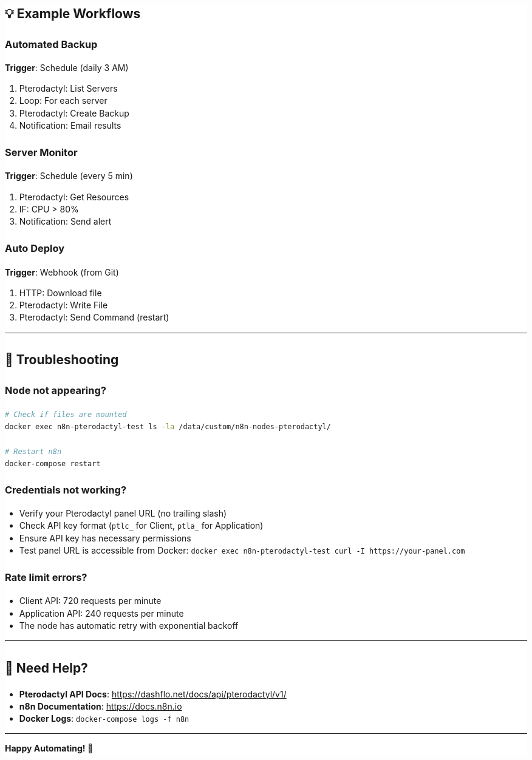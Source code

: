 
## 💡 Example Workflows

### Automated Backup
**Trigger**: Schedule (daily 3 AM)
1. Pterodactyl: List Servers
2. Loop: For each server
3. Pterodactyl: Create Backup
4. Notification: Email results

### Server Monitor
**Trigger**: Schedule (every 5 min)
1. Pterodactyl: Get Resources
2. IF: CPU > 80%
3. Notification: Send alert

### Auto Deploy
**Trigger**: Webhook (from Git)
1. HTTP: Download file
2. Pterodactyl: Write File
3. Pterodactyl: Send Command (restart)

---

## 🔧 Troubleshooting

### Node not appearing?
```bash
# Check if files are mounted
docker exec n8n-pterodactyl-test ls -la /data/custom/n8n-nodes-pterodactyl/

# Restart n8n
docker-compose restart
```

### Credentials not working?
- Verify your Pterodactyl panel URL (no trailing slash)
- Check API key format (`ptlc_` for Client, `ptla_` for Application)
- Ensure API key has necessary permissions
- Test panel URL is accessible from Docker: `docker exec n8n-pterodactyl-test curl -I https://your-panel.com`

### Rate limit errors?
- Client API: 720 requests per minute
- Application API: 240 requests per minute
- The node has automatic retry with exponential backoff

---

## 📖 Need Help?

- **Pterodactyl API Docs**: https://dashflo.net/docs/api/pterodactyl/v1/
- **n8n Documentation**: https://docs.n8n.io
- **Docker Logs**: `docker-compose logs -f n8n`

---

**Happy Automating! 🎉**
